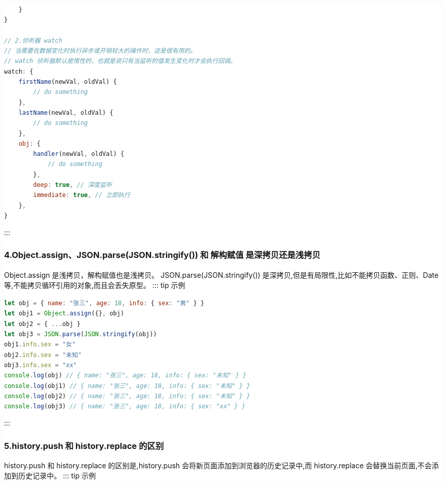 ```js
    }
}

// 2.侦听器 watch
// 当需要在数据变化时执行异步或开销较大的操作时，这是很有用的。
// watch 侦听器默认是惰性的，也就是说只有当监听的值发生变化时才会执行回调。
watch: {
    firstName(newVal, oldVal) {
        // do something
    },
    lastName(newVal, oldVal) {
        // do something
    },
    obj: {
        handler(newVal, oldVal) {
            // do something
        },
        deep: true, // 深度监听
        immediate: true, // 立即执行
    },
}
```

:::

### 4.Object.assign、JSON.parse(JSON.stringify()) 和 解构赋值 是深拷贝还是浅拷贝

Object.assign 是浅拷贝，解构赋值也是浅拷贝。
JSON.parse(JSON.stringify()) 是深拷贝,但是有局限性,比如不能拷贝函数、正则、Date 等,不能拷贝循环引用的对象,而且会丢失原型。
::: tip 示例

```js
let obj = { name: "张三", age: 18, info: { sex: "男" } }
let obj1 = Object.assign({}, obj)
let obj2 = { ...obj }
let obj3 = JSON.parse(JSON.stringify(obj))
obj1.info.sex = "女"
obj2.info.sex = "未知"
obj3.info.sex = "xx"
console.log(obj) // { name: "张三", age: 18, info: { sex: "未知" } }
console.log(obj1) // { name: "张三", age: 18, info: { sex: "未知" } }
console.log(obj2) // { name: "张三", age: 18, info: { sex: "未知" } }
console.log(obj3) // { name: "张三", age: 18, info: { sex: "xx" } }
```

:::

### 5.history.push 和 history.replace 的区别

history.push 和 history.replace 的区别是,history.push 会将新页面添加到浏览器的历史记录中,而 history.replace 会替换当前页面,不会添加到历史记录中。
::: tip 示例
